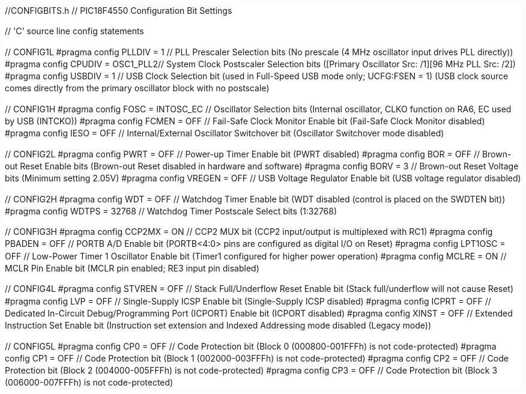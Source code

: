 //CONFIGBITS.h
// PIC18F4550 Configuration Bit Settings

// 'C' source line config statements

// CONFIG1L
#pragma config PLLDIV = 1       // PLL Prescaler Selection bits (No prescale (4 MHz oscillator input drives PLL directly))
#pragma config CPUDIV = OSC1_PLL2// System Clock Postscaler Selection bits ([Primary Oscillator Src: /1][96 MHz PLL Src: /2])
#pragma config USBDIV = 1       // USB Clock Selection bit (used in Full-Speed USB mode only; UCFG:FSEN = 1) (USB clock source comes directly from the primary oscillator block with no postscale)

// CONFIG1H
#pragma config FOSC = INTOSC_EC // Oscillator Selection bits (Internal oscillator, CLKO function on RA6, EC used by USB (INTCKO))
#pragma config FCMEN = OFF      // Fail-Safe Clock Monitor Enable bit (Fail-Safe Clock Monitor disabled)
#pragma config IESO = OFF       // Internal/External Oscillator Switchover bit (Oscillator Switchover mode disabled)

// CONFIG2L
#pragma config PWRT = OFF       // Power-up Timer Enable bit (PWRT disabled)
#pragma config BOR = OFF        // Brown-out Reset Enable bits (Brown-out Reset disabled in hardware and software)
#pragma config BORV = 3         // Brown-out Reset Voltage bits (Minimum setting 2.05V)
#pragma config VREGEN = OFF     // USB Voltage Regulator Enable bit (USB voltage regulator disabled)

// CONFIG2H
#pragma config WDT = OFF        // Watchdog Timer Enable bit (WDT disabled (control is placed on the SWDTEN bit))
#pragma config WDTPS = 32768    // Watchdog Timer Postscale Select bits (1:32768)

// CONFIG3H
#pragma config CCP2MX = ON      // CCP2 MUX bit (CCP2 input/output is multiplexed with RC1)
#pragma config PBADEN = OFF     // PORTB A/D Enable bit (PORTB<4:0> pins are configured as digital I/O on Reset)
#pragma config LPT1OSC = OFF    // Low-Power Timer 1 Oscillator Enable bit (Timer1 configured for higher power operation)
#pragma config MCLRE = ON       // MCLR Pin Enable bit (MCLR pin enabled; RE3 input pin disabled)

// CONFIG4L
#pragma config STVREN = OFF     // Stack Full/Underflow Reset Enable bit (Stack full/underflow will not cause Reset)
#pragma config LVP = OFF        // Single-Supply ICSP Enable bit (Single-Supply ICSP disabled)
#pragma config ICPRT = OFF      // Dedicated In-Circuit Debug/Programming Port (ICPORT) Enable bit (ICPORT disabled)
#pragma config XINST = OFF      // Extended Instruction Set Enable bit (Instruction set extension and Indexed Addressing mode disabled (Legacy mode))

// CONFIG5L
#pragma config CP0 = OFF        // Code Protection bit (Block 0 (000800-001FFFh) is not code-protected)
#pragma config CP1 = OFF        // Code Protection bit (Block 1 (002000-003FFFh) is not code-protected)
#pragma config CP2 = OFF        // Code Protection bit (Block 2 (004000-005FFFh) is not code-protected)
#pragma config CP3 = OFF        // Code Protection bit (Block 3 (006000-007FFFh) is not code-protected)
